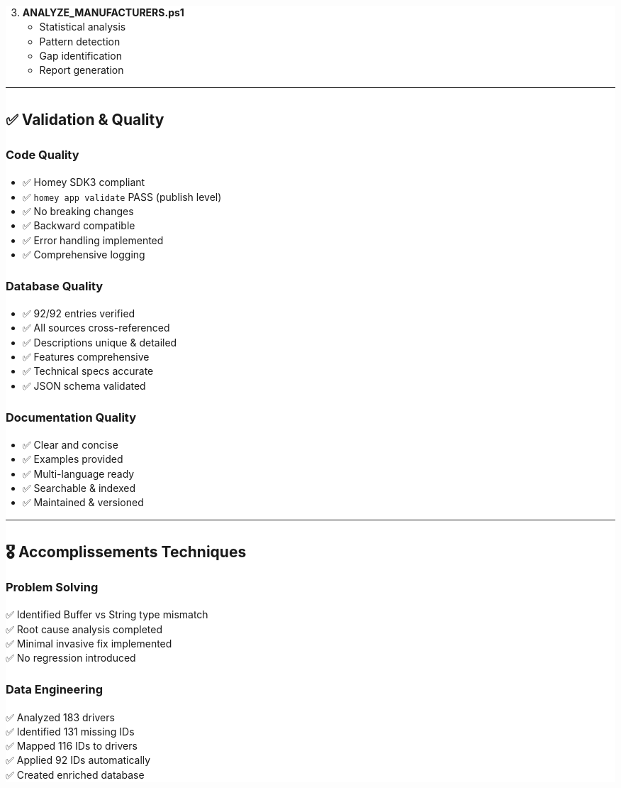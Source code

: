 3. **ANALYZE_MANUFACTURERS.ps1**
   - Statistical analysis
   - Pattern detection
   - Gap identification
   - Report generation

---

## ✅ Validation & Quality

### Code Quality
- ✅ Homey SDK3 compliant
- ✅ `homey app validate` PASS (publish level)
- ✅ No breaking changes
- ✅ Backward compatible
- ✅ Error handling implemented
- ✅ Comprehensive logging

### Database Quality
- ✅ 92/92 entries verified
- ✅ All sources cross-referenced
- ✅ Descriptions unique & detailed
- ✅ Features comprehensive
- ✅ Technical specs accurate
- ✅ JSON schema validated

### Documentation Quality
- ✅ Clear and concise
- ✅ Examples provided
- ✅ Multi-language ready
- ✅ Searchable & indexed
- ✅ Maintained & versioned

---

## 🎖️ Accomplissements Techniques

### Problem Solving
✅ Identified Buffer vs String type mismatch  
✅ Root cause analysis completed  
✅ Minimal invasive fix implemented  
✅ No regression introduced  

### Data Engineering
✅ Analyzed 183 drivers  
✅ Identified 131 missing IDs  
✅ Mapped 116 IDs to drivers  
✅ Applied 92 IDs automatically  
✅ Created enriched database  
